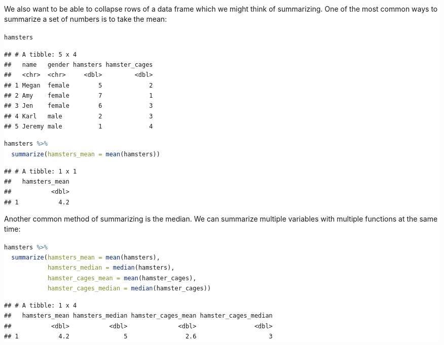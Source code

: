 We also want to be able to collapse rows of a data frame which we might
think of summarizing. One of the most common ways to summarize a set of
numbers is to take the mean:

``` r
hamsters
```

    ## # A tibble: 5 x 4
    ##   name   gender hamsters hamster_cages
    ##   <chr>  <chr>     <dbl>         <dbl>
    ## 1 Megan  female        5             2
    ## 2 Amy    female        7             1
    ## 3 Jen    female        6             3
    ## 4 Karl   male          2             3
    ## 5 Jeremy male          1             4

``` r
hamsters %>% 
  summarize(hamsters_mean = mean(hamsters))
```

    ## # A tibble: 1 x 1
    ##   hamsters_mean
    ##           <dbl>
    ## 1           4.2

Another common method of summarizing is the median. We can summarize
multiple variables with multiple functions at the same time:

``` r
hamsters %>%
  summarize(hamsters_mean = mean(hamsters),
            hamsters_median = median(hamsters),
            hamster_cages_mean = mean(hamster_cages),
            hamster_cages_median = median(hamster_cages))
```

    ## # A tibble: 1 x 4
    ##   hamsters_mean hamsters_median hamster_cages_mean hamster_cages_median
    ##           <dbl>           <dbl>              <dbl>                <dbl>
    ## 1           4.2               5                2.6                    3
